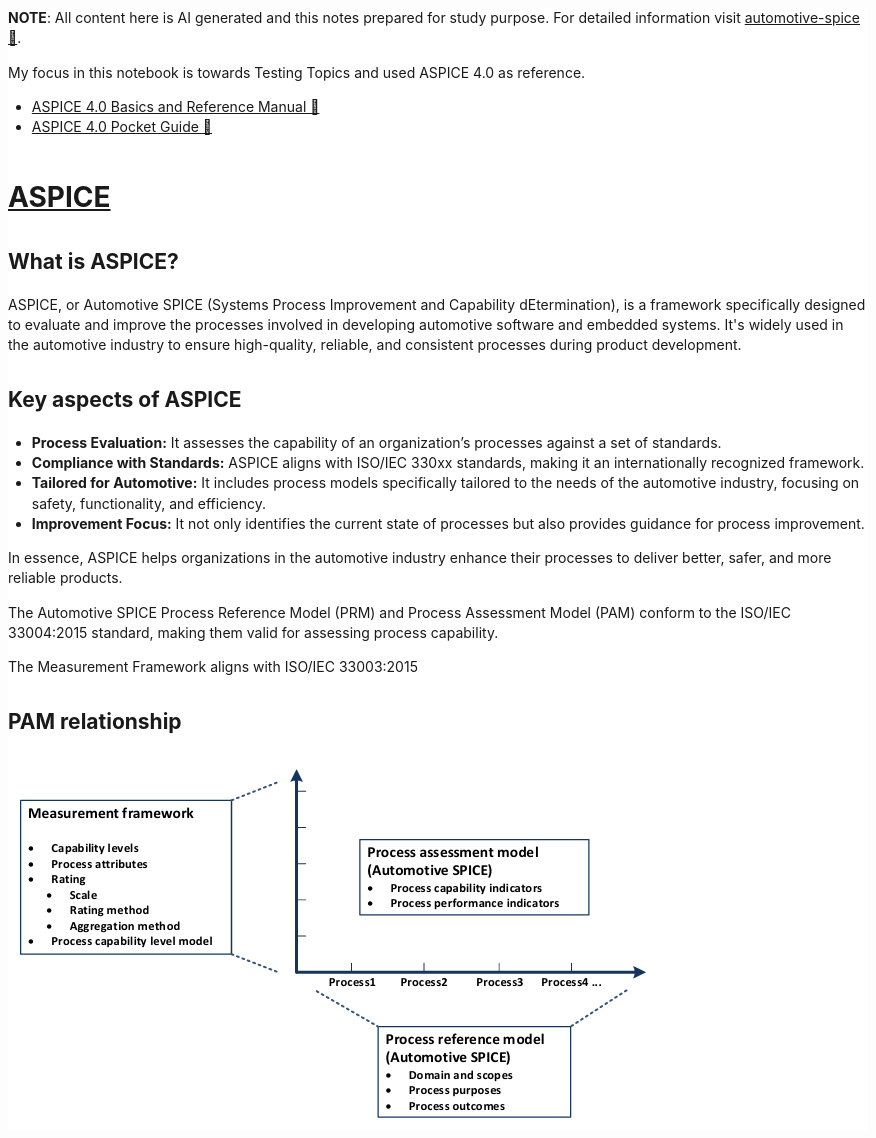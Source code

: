 **NOTE**: All content here is AI generated and this notes prepared for study purpose. For detailed information visit [automotive-spice 🔗](https://vda-qmc.de/en/automotive-spice).

My focus in this notebook is towards Testing Topics and used ASPICE 4.0 as reference.

- [ASPICE 4.0 Basics and Reference Manual 🔗](https://vda-qmc.de/wp-content/uploads/2023/12/Automotive-SPICE-PAM-v40.pdf)
- [ASPICE 4.0 Pocket Guide 🔗](https://www.ul.com/sites/default/files/2024-10/Automotive_Spice_Pocket_Guide.pdf)

# [ASPICE](https://vda-qmc.de/en/automotive-spice/automotive-spice-veroeffentlichungen)

## What is ASPICE?

ASPICE, or Automotive SPICE (Systems Process Improvement and Capability dEtermination), is a framework specifically designed to evaluate and improve the processes involved in developing automotive software and embedded systems. It's widely used in the automotive industry to ensure high-quality, reliable, and consistent processes during product development.

## Key aspects of ASPICE

- **Process Evaluation:** It assesses the capability of an organization’s processes against a set of standards.
- **Compliance with Standards:** ASPICE aligns with ISO/IEC 330xx standards, making it an internationally recognized framework.
- **Tailored for Automotive:** It includes process models specifically tailored to the needs of the automotive industry, focusing on safety, functionality, and efficiency.
- **Improvement Focus:** It not only identifies the current state of processes but also provides guidance for process improvement.

In essence, ASPICE helps organizations in the automotive industry enhance their processes to deliver better, safer, and more reliable products.

The Automotive SPICE Process Reference Model (PRM) and Process Assessment Model (PAM) conform to the ISO/IEC 33004:2015 standard, making them valid for assessing process capability.

The Measurement Framework aligns with ISO/IEC 33003:2015

## PAM relationship

![PAM relationship](data/PAM_relationship.png)
